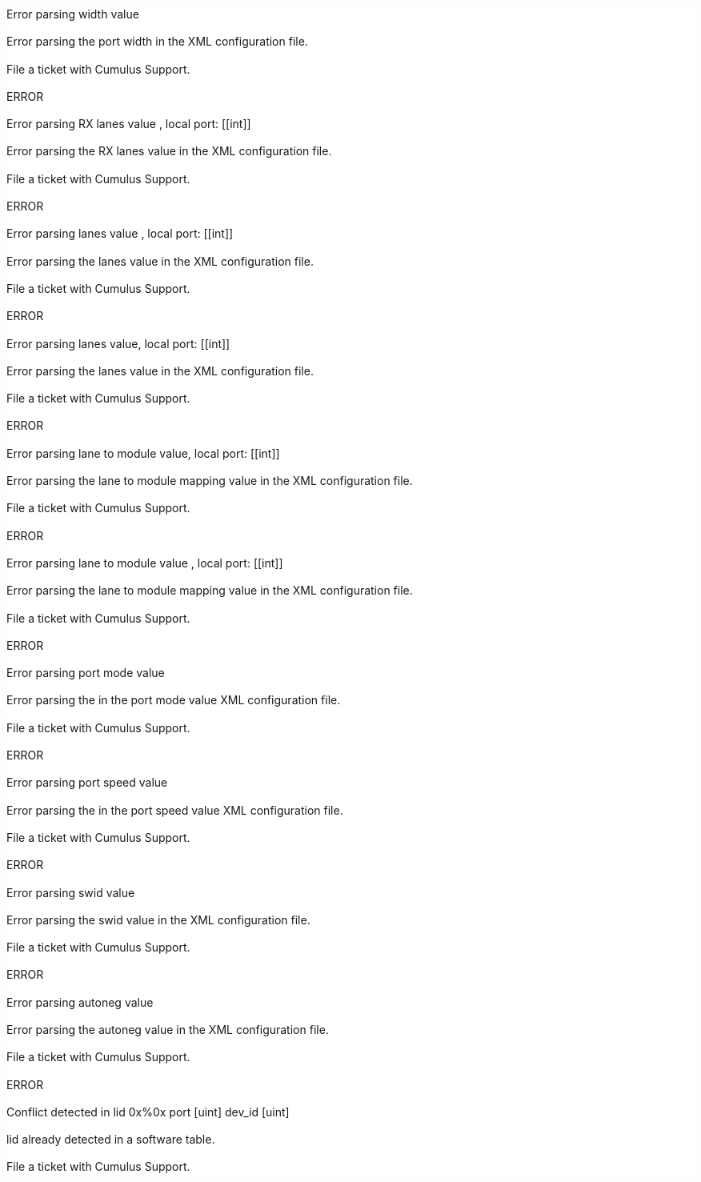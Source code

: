 <td><p>Error parsing width value</p></td>
<td><p>Error parsing the port width in the XML configuration file.</p></td>
<td><p>File a ticket with Cumulus Support.</p></td>
</tr>
<tr class="even">
<td><p>ERROR</p></td>
<td><p>Error parsing RX lanes value , local port: [[int]]</p></td>
<td><p>Error parsing the RX lanes value in the XML configuration file.</p></td>
<td><p>File a ticket with Cumulus Support.</p></td>
</tr>
<tr class="odd">
<td><p>ERROR</p></td>
<td><p>Error parsing lanes value , local port: [[int]]</p></td>
<td><p>Error parsing the lanes value in the XML configuration file.</p></td>
<td><p>File a ticket with Cumulus Support.</p></td>
</tr>
<tr class="even">
<td><p>ERROR</p></td>
<td><p>Error parsing lanes value, local port: [[int]]</p></td>
<td><p>Error parsing the lanes value in the XML configuration file.</p></td>
<td><p>File a ticket with Cumulus Support.</p></td>
</tr>
<tr class="odd">
<td><p>ERROR</p></td>
<td><p>Error parsing lane to module value, local port: [[int]]</p></td>
<td><p>Error parsing the lane to module mapping value in the XML configuration file.</p></td>
<td><p>File a ticket with Cumulus Support.</p></td>
</tr>
<tr class="even">
<td><p>ERROR</p></td>
<td><p>Error parsing lane to module value , local port: [[int]]</p></td>
<td><p>Error parsing the lane to module mapping value in the XML configuration file.</p></td>
<td><p>File a ticket with Cumulus Support.</p></td>
</tr>
<tr class="odd">
<td><p>ERROR</p></td>
<td><p>Error parsing port mode value</p></td>
<td><p>Error parsing the in the port mode value XML configuration file.</p></td>
<td><p>File a ticket with Cumulus Support.</p></td>
</tr>
<tr class="even">
<td><p>ERROR</p></td>
<td><p>Error parsing port speed value</p></td>
<td><p>Error parsing the in the port speed value XML configuration file.</p></td>
<td><p>File a ticket with Cumulus Support.</p></td>
</tr>
<tr class="odd">
<td><p>ERROR</p></td>
<td><p>Error parsing swid value</p></td>
<td><p>Error parsing the swid value in the XML configuration file.</p></td>
<td><p>File a ticket with Cumulus Support.</p></td>
</tr>
<tr class="even">
<td><p>ERROR</p></td>
<td><p>Error parsing autoneg value</p></td>
<td><p>Error parsing the autoneg value in the XML configuration file.</p></td>
<td><p>File a ticket with Cumulus Support.</p></td>
</tr>
<tr class="odd">
<td><p>ERROR</p></td>
<td><p>Conflict detected in lid 0x%0x port [uint] dev_id [uint]</p></td>
<td><p>lid already detected in a software table.</p></td>
<td><p>File a ticket with Cumulus Support.</p></td>
</tr>